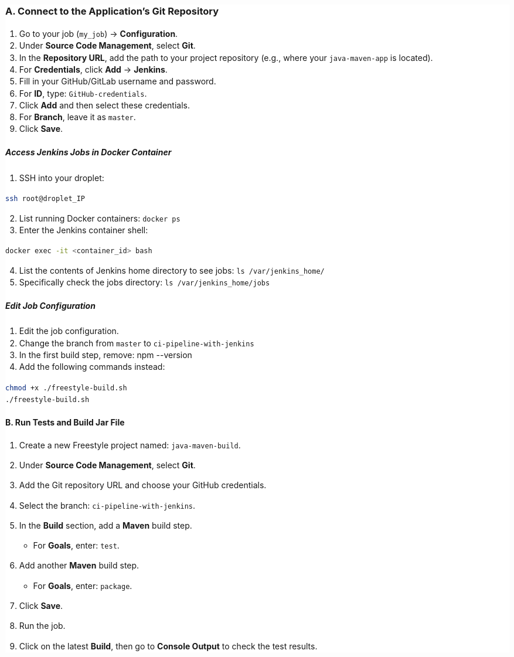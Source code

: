 ### A. Connect to the Application’s Git Repository

1. Go to your job (`my_job`) -> **Configuration**.  
2. Under **Source Code Management**, select **Git**.  
3. In the **Repository URL**, add the path to your project repository (e.g., where your `java-maven-app` is located).  
4. For **Credentials**, click **Add** -> **Jenkins**.  
5. Fill in your GitHub/GitLab username and password.  
6. For **ID**, type: `GitHub-credentials`.  
7. Click **Add** and then select these credentials.  
8. For **Branch**, leave it as `master`.  
9. Click **Save**.

##### Access Jenkins Jobs in Docker Container

1. SSH into your droplet:
```bash
ssh root@droplet_IP
```

2. List running Docker containers: `docker ps`
3. Enter the Jenkins container shell: 
```bash
docker exec -it <container_id> bash
```

4. List the contents of Jenkins home directory to see jobs: `ls /var/jenkins_home/`
5. Specifically check the jobs directory: `ls /var/jenkins_home/jobs`

##### Edit Job Configuration

1. Edit the job configuration.  
2. Change the branch from `master` to `ci-pipeline-with-jenkins`
3. In the first build step, remove: npm --version
4. Add the following commands instead:

```bash
chmod +x ./freestyle-build.sh
./freestyle-build.sh
```

#### B. Run Tests and Build Jar File

1. Create a new Freestyle project named: `java-maven-build`.  
2. Under **Source Code Management**, select **Git**.  
3. Add the Git repository URL and choose your GitHub credentials.  
4. Select the branch: `ci-pipeline-with-jenkins`.  

5. In the **Build** section, add a **Maven** build step.  
   - For **Goals**, enter: `test`.  

6. Add another **Maven** build step.  
   - For **Goals**, enter: `package`.  

7. Click **Save**.  
8. Run the job.  
9. Click on the latest **Build**, then go to **Console Output** to check the test results.
